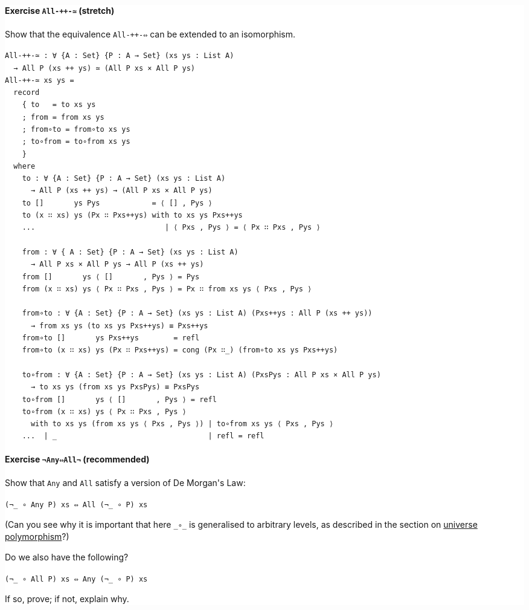 #### Exercise `All-++-≃` (stretch)

Show that the equivalence `All-++-⇔` can be extended to an isomorphism.

```
All-++-≃ : ∀ {A : Set} {P : A → Set} (xs ys : List A)
  → All P (xs ++ ys) ≃ (All P xs × All P ys)
All-++-≃ xs ys =
  record
    { to   = to xs ys
    ; from = from xs ys
    ; from∘to = from∘to xs ys
    ; to∘from = to∘from xs ys
    }
  where
    to : ∀ {A : Set} {P : A → Set} (xs ys : List A)
      → All P (xs ++ ys) → (All P xs × All P ys)
    to []       ys Pys            = ⟨ [] , Pys ⟩
    to (x ∷ xs) ys (Px ∷ Pxs++ys) with to xs ys Pxs++ys
    ...                              | ⟨ Pxs , Pys ⟩ = ⟨ Px ∷ Pxs , Pys ⟩

    from : ∀ { A : Set} {P : A → Set} (xs ys : List A)
      → All P xs × All P ys → All P (xs ++ ys)
    from []       ys ⟨ []       , Pys ⟩ = Pys
    from (x ∷ xs) ys ⟨ Px ∷ Pxs , Pys ⟩ = Px ∷ from xs ys ⟨ Pxs , Pys ⟩

    from∘to : ∀ {A : Set} {P : A → Set} (xs ys : List A) (Pxs++ys : All P (xs ++ ys))
      → from xs ys (to xs ys Pxs++ys) ≡ Pxs++ys
    from∘to []       ys Pxs++ys        = refl
    from∘to (x ∷ xs) ys (Px ∷ Pxs++ys) = cong (Px ∷_) (from∘to xs ys Pxs++ys)

    to∘from : ∀ {A : Set} {P : A → Set} (xs ys : List A) (PxsPys : All P xs × All P ys)
      → to xs ys (from xs ys PxsPys) ≡ PxsPys
    to∘from []       ys ⟨ []       , Pys ⟩ = refl
    to∘from (x ∷ xs) ys ⟨ Px ∷ Pxs , Pys ⟩
      with to xs ys (from xs ys ⟨ Pxs , Pys ⟩) | to∘from xs ys ⟨ Pxs , Pys ⟩
    ...  | _                                   | refl = refl
```

#### Exercise `¬Any⇔All¬` (recommended)

Show that `Any` and `All` satisfy a version of De Morgan's Law:

    (¬_ ∘ Any P) xs ⇔ All (¬_ ∘ P) xs

(Can you see why it is important that here `_∘_` is generalised
to arbitrary levels, as described in the section on
[universe polymorphism](/Equality/#unipoly)?)

Do we also have the following?

    (¬_ ∘ All P) xs ⇔ Any (¬_ ∘ P) xs

If so, prove; if not, explain why.
